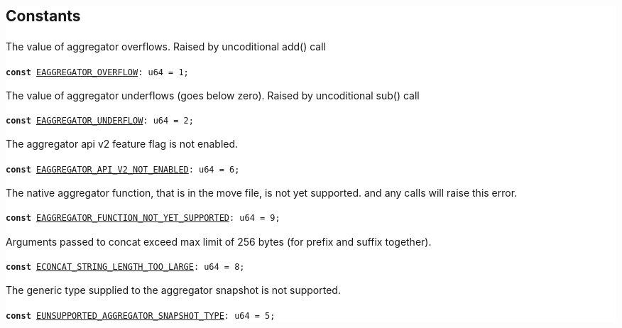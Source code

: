 ## Constants


<a id="0x1_aggregator_v2_EAGGREGATOR_OVERFLOW"></a>

The value of aggregator overflows. Raised by uncoditional add() call


<pre><code><b>const</b> <a href="aggregator_v2.md#0x1_aggregator_v2_EAGGREGATOR_OVERFLOW">EAGGREGATOR_OVERFLOW</a>: u64 = 1;
</code></pre>



<a id="0x1_aggregator_v2_EAGGREGATOR_UNDERFLOW"></a>

The value of aggregator underflows (goes below zero). Raised by uncoditional sub() call


<pre><code><b>const</b> <a href="aggregator_v2.md#0x1_aggregator_v2_EAGGREGATOR_UNDERFLOW">EAGGREGATOR_UNDERFLOW</a>: u64 = 2;
</code></pre>



<a id="0x1_aggregator_v2_EAGGREGATOR_API_V2_NOT_ENABLED"></a>

The aggregator api v2 feature flag is not enabled.


<pre><code><b>const</b> <a href="aggregator_v2.md#0x1_aggregator_v2_EAGGREGATOR_API_V2_NOT_ENABLED">EAGGREGATOR_API_V2_NOT_ENABLED</a>: u64 = 6;
</code></pre>



<a id="0x1_aggregator_v2_EAGGREGATOR_FUNCTION_NOT_YET_SUPPORTED"></a>

The native aggregator function, that is in the move file, is not yet supported.
and any calls will raise this error.


<pre><code><b>const</b> <a href="aggregator_v2.md#0x1_aggregator_v2_EAGGREGATOR_FUNCTION_NOT_YET_SUPPORTED">EAGGREGATOR_FUNCTION_NOT_YET_SUPPORTED</a>: u64 = 9;
</code></pre>



<a id="0x1_aggregator_v2_ECONCAT_STRING_LENGTH_TOO_LARGE"></a>

Arguments passed to concat exceed max limit of 256 bytes (for prefix and suffix together).


<pre><code><b>const</b> <a href="aggregator_v2.md#0x1_aggregator_v2_ECONCAT_STRING_LENGTH_TOO_LARGE">ECONCAT_STRING_LENGTH_TOO_LARGE</a>: u64 = 8;
</code></pre>



<a id="0x1_aggregator_v2_EUNSUPPORTED_AGGREGATOR_SNAPSHOT_TYPE"></a>

The generic type supplied to the aggregator snapshot is not supported.


<pre><code><b>const</b> <a href="aggregator_v2.md#0x1_aggregator_v2_EUNSUPPORTED_AGGREGATOR_SNAPSHOT_TYPE">EUNSUPPORTED_AGGREGATOR_SNAPSHOT_TYPE</a>: u64 = 5;
</code></pre>
